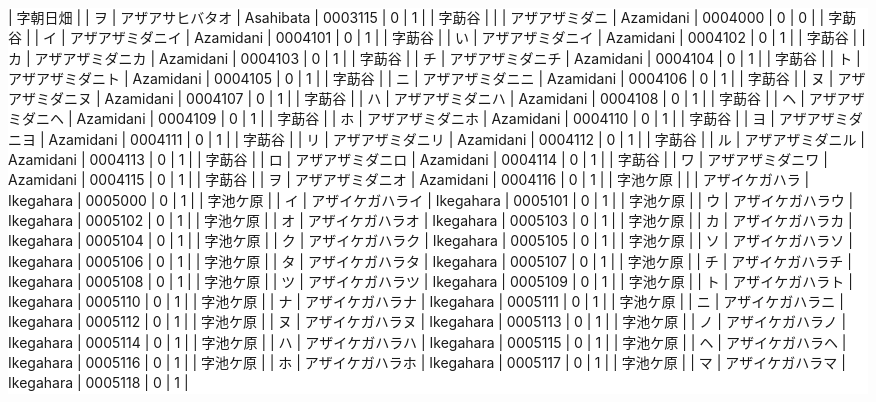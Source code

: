 | 字朝日畑 |  | ヲ | アザアサヒバタオ | Asahibata | 0003115 | 0 | 1 |
| 字莇谷 |  |  | アザアザミダニ | Azamidani | 0004000 | 0 | 0 |
| 字莇谷 |  | イ | アザアザミダニイ | Azamidani | 0004101 | 0 | 1 |
| 字莇谷 |  | い | アザアザミダニイ | Azamidani | 0004102 | 0 | 1 |
| 字莇谷 |  | カ | アザアザミダニカ | Azamidani | 0004103 | 0 | 1 |
| 字莇谷 |  | チ | アザアザミダニチ | Azamidani | 0004104 | 0 | 1 |
| 字莇谷 |  | ト | アザアザミダニト | Azamidani | 0004105 | 0 | 1 |
| 字莇谷 |  | ニ | アザアザミダニニ | Azamidani | 0004106 | 0 | 1 |
| 字莇谷 |  | ヌ | アザアザミダニヌ | Azamidani | 0004107 | 0 | 1 |
| 字莇谷 |  | ハ | アザアザミダニハ | Azamidani | 0004108 | 0 | 1 |
| 字莇谷 |  | ヘ | アザアザミダニヘ | Azamidani | 0004109 | 0 | 1 |
| 字莇谷 |  | ホ | アザアザミダニホ | Azamidani | 0004110 | 0 | 1 |
| 字莇谷 |  | ヨ | アザアザミダニヨ | Azamidani | 0004111 | 0 | 1 |
| 字莇谷 |  | リ | アザアザミダニリ | Azamidani | 0004112 | 0 | 1 |
| 字莇谷 |  | ル | アザアザミダニル | Azamidani | 0004113 | 0 | 1 |
| 字莇谷 |  | ロ | アザアザミダニロ | Azamidani | 0004114 | 0 | 1 |
| 字莇谷 |  | ワ | アザアザミダニワ | Azamidani | 0004115 | 0 | 1 |
| 字莇谷 |  | ヲ | アザアザミダニオ | Azamidani | 0004116 | 0 | 1 |
| 字池ケ原 |  |  | アザイケガハラ | Ikegahara | 0005000 | 0 | 1 |
| 字池ケ原 |  | イ | アザイケガハライ | Ikegahara | 0005101 | 0 | 1 |
| 字池ケ原 |  | ウ | アザイケガハラウ | Ikegahara | 0005102 | 0 | 1 |
| 字池ケ原 |  | オ | アザイケガハラオ | Ikegahara | 0005103 | 0 | 1 |
| 字池ケ原 |  | カ | アザイケガハラカ | Ikegahara | 0005104 | 0 | 1 |
| 字池ケ原 |  | ク | アザイケガハラク | Ikegahara | 0005105 | 0 | 1 |
| 字池ケ原 |  | ソ | アザイケガハラソ | Ikegahara | 0005106 | 0 | 1 |
| 字池ケ原 |  | タ | アザイケガハラタ | Ikegahara | 0005107 | 0 | 1 |
| 字池ケ原 |  | チ | アザイケガハラチ | Ikegahara | 0005108 | 0 | 1 |
| 字池ケ原 |  | ツ | アザイケガハラツ | Ikegahara | 0005109 | 0 | 1 |
| 字池ケ原 |  | ト | アザイケガハラト | Ikegahara | 0005110 | 0 | 1 |
| 字池ケ原 |  | ナ | アザイケガハラナ | Ikegahara | 0005111 | 0 | 1 |
| 字池ケ原 |  | ニ | アザイケガハラニ | Ikegahara | 0005112 | 0 | 1 |
| 字池ケ原 |  | ヌ | アザイケガハラヌ | Ikegahara | 0005113 | 0 | 1 |
| 字池ケ原 |  | ノ | アザイケガハラノ | Ikegahara | 0005114 | 0 | 1 |
| 字池ケ原 |  | ハ | アザイケガハラハ | Ikegahara | 0005115 | 0 | 1 |
| 字池ケ原 |  | ヘ | アザイケガハラヘ | Ikegahara | 0005116 | 0 | 1 |
| 字池ケ原 |  | ホ | アザイケガハラホ | Ikegahara | 0005117 | 0 | 1 |
| 字池ケ原 |  | マ | アザイケガハラマ | Ikegahara | 0005118 | 0 | 1 |
